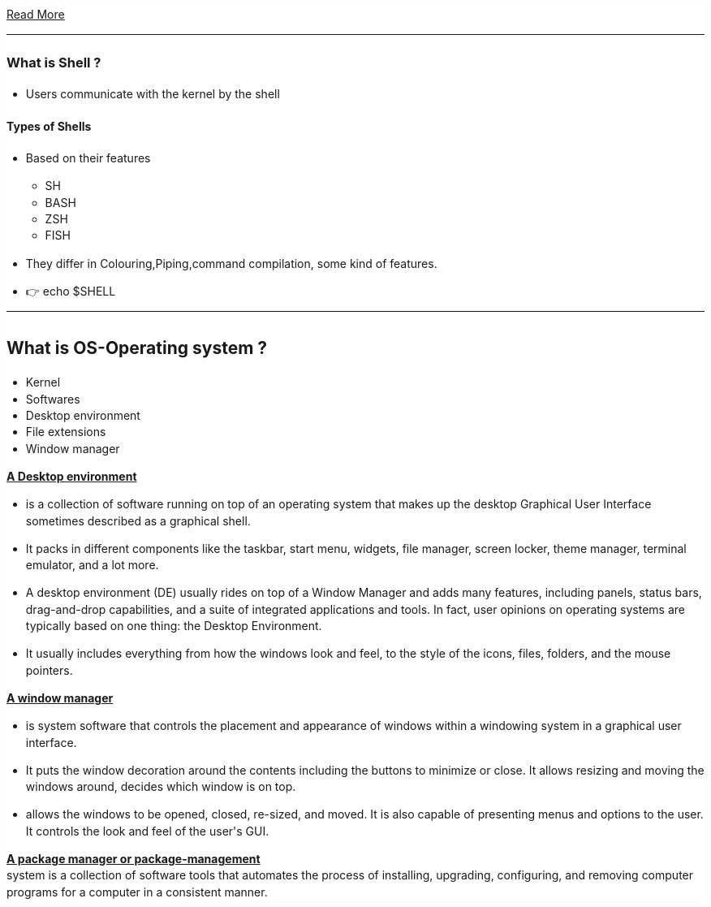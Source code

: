 [Read More](https://www.geeksforgeeks.org/diving-into-the-linux-world/)

***

### **What is Shell ?**
+ Users communicate with the
kernel by the shell
#### **Types of Shells**
 + Based on their features 
    + SH
    + BASH
    + ZSH
    + FISH

+ They differ in Colouring,Piping,command compilation,
some kind of features.

+ 👉 echo $SHELL  
***
## **What is OS-Operating system ?**
   + Kernel
   + Softwares
   + Desktop environment
   + File extensions
   + Window manager

**<u>A Desktop environment</u>**<br/>
 + is a collection of software running on top of an operating system that makes up the desktop Graphical User Interface  sometimes described as a graphical shell.

 + It packs in different components like the taskbar, start menu, widgets, file manager, screen locker, theme manager, terminal emulator, and a lot more. 

+ A desktop environment (DE) usually rides on top of a Window Manager and adds many features, including panels, status bars, drag-and-drop capabilities, and a suite of integrated applications and tools. In fact, user opinions on operating systems are typically based on one thing: the Desktop Environment.

+ It usually includes everything from how the windows look and feel, to the style of the icons, files, folders, and the mouse pointers.



**<u>A window manager</u>**<br/>
+  is system software that controls the placement and appearance of windows within a windowing system in a graphical user interface.

+ It puts the window decoration around the contents including the buttons to minimize or close. It allows resizing and moving the windows around, decides which window is on top.

+ allows the windows to be opened, closed, re-sized, and moved. It is also capable of presenting menus and options to the user. It controls the look and feel of the user's GUI.

**<u>A package manager or package-management</u>**<br/>
 system is a collection of software tools that automates the process of installing, upgrading, configuring, and removing computer programs for a computer in a consistent manner.
